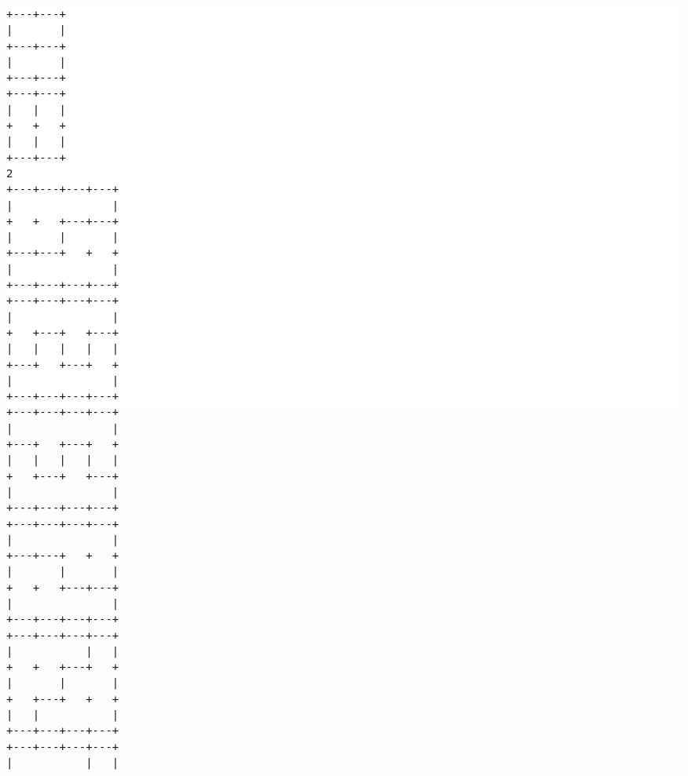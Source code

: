 
<pre style="height:64ex;overflow:scroll">
+---+---+
|       |
+---+---+
|       |
+---+---+
+---+---+
|   |   |
+   +   +
|   |   |
+---+---+
2
+---+---+---+---+
|               |
+   +   +---+---+
|       |       |
+---+---+   +   +
|               |
+---+---+---+---+
+---+---+---+---+
|               |
+   +---+   +---+
|   |   |   |   |
+---+   +---+   +
|               |
+---+---+---+---+
+---+---+---+---+
|               |
+---+   +---+   +
|   |   |   |   |
+   +---+   +---+
|               |
+---+---+---+---+
+---+---+---+---+
|               |
+---+---+   +   +
|       |       |
+   +   +---+---+
|               |
+---+---+---+---+
+---+---+---+---+
|           |   |
+   +   +---+   +
|       |       |
+   +---+   +   +
|   |           |
+---+---+---+---+
+---+---+---+---+
|           |   |